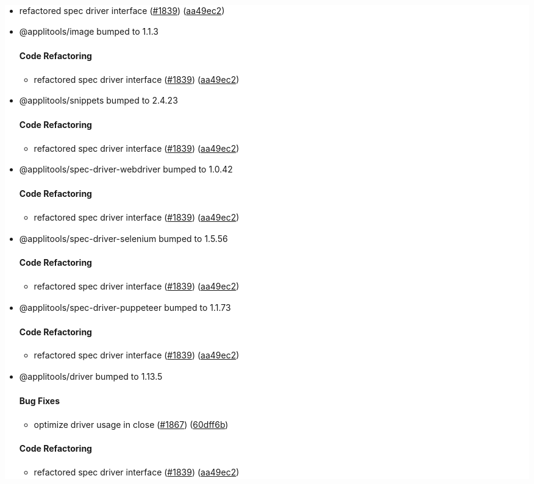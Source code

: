   * refactored spec driver interface ([#1839](https://github.com/applitools/eyes.sdk.javascript1/issues/1839)) ([aa49ec2](https://github.com/applitools/eyes.sdk.javascript1/commit/aa49ec2a7d14b8529acc3a8a4c2baecfa113d98a))



* @applitools/image bumped to 1.1.3
  #### Code Refactoring

  * refactored spec driver interface ([#1839](https://github.com/applitools/eyes.sdk.javascript1/issues/1839)) ([aa49ec2](https://github.com/applitools/eyes.sdk.javascript1/commit/aa49ec2a7d14b8529acc3a8a4c2baecfa113d98a))



* @applitools/snippets bumped to 2.4.23
  #### Code Refactoring

  * refactored spec driver interface ([#1839](https://github.com/applitools/eyes.sdk.javascript1/issues/1839)) ([aa49ec2](https://github.com/applitools/eyes.sdk.javascript1/commit/aa49ec2a7d14b8529acc3a8a4c2baecfa113d98a))
* @applitools/spec-driver-webdriver bumped to 1.0.42
  #### Code Refactoring

  * refactored spec driver interface ([#1839](https://github.com/applitools/eyes.sdk.javascript1/issues/1839)) ([aa49ec2](https://github.com/applitools/eyes.sdk.javascript1/commit/aa49ec2a7d14b8529acc3a8a4c2baecfa113d98a))



* @applitools/spec-driver-selenium bumped to 1.5.56
  #### Code Refactoring

  * refactored spec driver interface ([#1839](https://github.com/applitools/eyes.sdk.javascript1/issues/1839)) ([aa49ec2](https://github.com/applitools/eyes.sdk.javascript1/commit/aa49ec2a7d14b8529acc3a8a4c2baecfa113d98a))



* @applitools/spec-driver-puppeteer bumped to 1.1.73
  #### Code Refactoring

  * refactored spec driver interface ([#1839](https://github.com/applitools/eyes.sdk.javascript1/issues/1839)) ([aa49ec2](https://github.com/applitools/eyes.sdk.javascript1/commit/aa49ec2a7d14b8529acc3a8a4c2baecfa113d98a))



* @applitools/driver bumped to 1.13.5
  #### Bug Fixes

  * optimize driver usage in close ([#1867](https://github.com/applitools/eyes.sdk.javascript1/issues/1867)) ([60dff6b](https://github.com/applitools/eyes.sdk.javascript1/commit/60dff6b160e69d3893c91a1125d668fa18b43072))


  #### Code Refactoring

  * refactored spec driver interface ([#1839](https://github.com/applitools/eyes.sdk.javascript1/issues/1839)) ([aa49ec2](https://github.com/applitools/eyes.sdk.javascript1/commit/aa49ec2a7d14b8529acc3a8a4c2baecfa113d98a))
